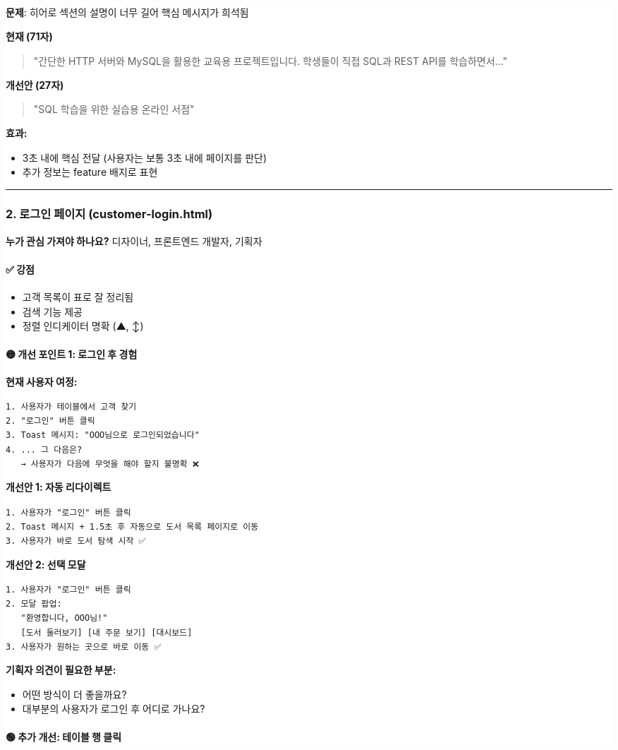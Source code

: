 **문제**: 히어로 섹션의 설명이 너무 길어 핵심 메시지가 희석됨

**현재 (71자)**
> "간단한 HTTP 서버와 MySQL을 활용한 교육용 프로젝트입니다. 학생들이 직접 SQL과 REST API를 학습하면서..."

**개선안 (27자)**
> "SQL 학습을 위한 실습용 온라인 서점"

**효과:**
- 3초 내에 핵심 전달 (사용자는 보통 3초 내에 페이지를 판단)
- 추가 정보는 feature 배지로 표현

---

### 2. 로그인 페이지 (customer-login.html)

**누가 관심 가져야 하나요?** 디자이너, 프론트엔드 개발자, 기획자

#### ✅ 강점

- 고객 목록이 표로 잘 정리됨
- 검색 기능 제공
- 정렬 인디케이터 명확 (▲, ↕)

#### 🟡 개선 포인트 1: 로그인 후 경험

**현재 사용자 여정:**
```
1. 사용자가 테이블에서 고객 찾기
2. "로그인" 버튼 클릭
3. Toast 메시지: "OOO님으로 로그인되었습니다"
4. ... 그 다음은?
   → 사용자가 다음에 무엇을 해야 할지 불명확 ❌
```

**개선안 1: 자동 리다이렉트**
```
1. 사용자가 "로그인" 버튼 클릭
2. Toast 메시지 + 1.5초 후 자동으로 도서 목록 페이지로 이동
3. 사용자가 바로 도서 탐색 시작 ✅
```

**개선안 2: 선택 모달**
```
1. 사용자가 "로그인" 버튼 클릭
2. 모달 팝업:
   "환영합니다, OOO님!"
   [도서 둘러보기] [내 주문 보기] [대시보드]
3. 사용자가 원하는 곳으로 바로 이동 ✅
```

**기획자 의견이 필요한 부분:**
- 어떤 방식이 더 좋을까요?
- 대부분의 사용자가 로그인 후 어디로 가나요?

#### 🟢 추가 개선: 테이블 행 클릭

